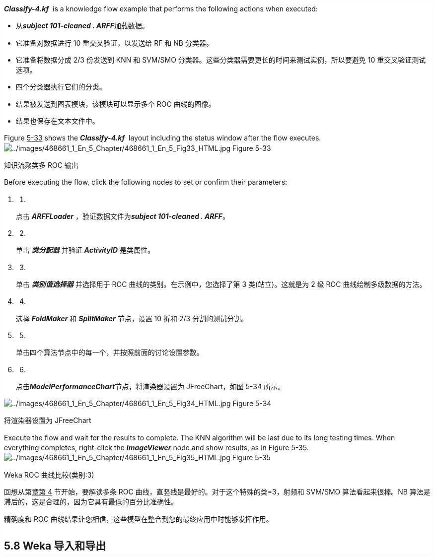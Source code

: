 ***Classify-4.kf***  is a knowledge flow example that performs the following actions when executed:

*   从***subject 101-cleaned . ARFF***加载数据。

*   它准备对数据进行 10 重交叉验证，以发送给 RF 和 NB 分类器。

*   它准备将数据分成 2/3 份发送到 KNN 和 SVM/SMO 分类器。这些分类器需要更长的时间来测试实例，所以要避免 10 重交叉验证测试选项。

*   四个分类器执行它们的分类。

*   结果被发送到图表模块，该模块可以显示多个 ROC 曲线的图像。

*   结果也保存在文本文件中。

Figure [5-33](#Fig33) shows the ***Classify-4.kf***  layout including the status window after the flow executes.![../images/468661_1_En_5_Chapter/468661_1_En_5_Fig33_HTML.jpg](Images/468661_1_En_5_Fig33_HTML.jpg) Figure 5-33

知识流聚类多 ROC 输出

Before executing the flow, click the following nodes to set or confirm their parameters:

1.  1.

    点击 ***ARFFLoader*** ，验证数据文件为***subject 101-cleaned . ARFF***。

2.  2.

    单击 ***类分配器*** 并验证 ***ActivityID*** 是类属性。

3.  3.

    单击 ***类别值选择器*** 并选择用于 ROC 曲线的类别。在示例中，您选择了第 3 类(站立)。这就是为 2 级 ROC 曲线绘制多级数据的方法。

4.  4.

    选择 ***FoldMaker*** 和 ***SplitMaker*** 节点，设置 10 折和 2/3 分割的测试分割。

5.  5.

    单击四个算法节点中的每一个，并按照前面的讨论设置参数。

6.  6.

    点击***ModelPerformanceChart***节点，将渲染器设置为 JFreeChart，如图 [5-34](#Fig34) 所示。

![../images/468661_1_En_5_Chapter/468661_1_En_5_Fig34_HTML.jpg](Images/468661_1_En_5_Fig34_HTML.jpg) Figure 5-34

将渲染器设置为 JFreeChart

Execute the flow and wait for the results to complete. The KNN algorithm will be last due to its long testing times. When everything completes, right-click the ***ImageViewer*** node and show results, as in Figure [5-35](#Fig35).![../images/468661_1_En_5_Chapter/468661_1_En_5_Fig35_HTML.jpg](Images/468661_1_En_5_Fig35_HTML.jpg) Figure 5-35

Weka ROC 曲线比较(类别:3)

回想从第[章第 4](4.html) 节开始，要解读多条 ROC 曲线，直竖线是最好的。对于这个特殊的类=3，射频和 SVM/SMO 算法看起来很棒。NB 算法是滞后的，这是合理的，因为它具有最低的百分比准确性。

精确度和 ROC 曲线结果让您相信，这些模型在整合到您的最终应用中时能够发挥作用。

## 5.8 Weka 导入和导出
